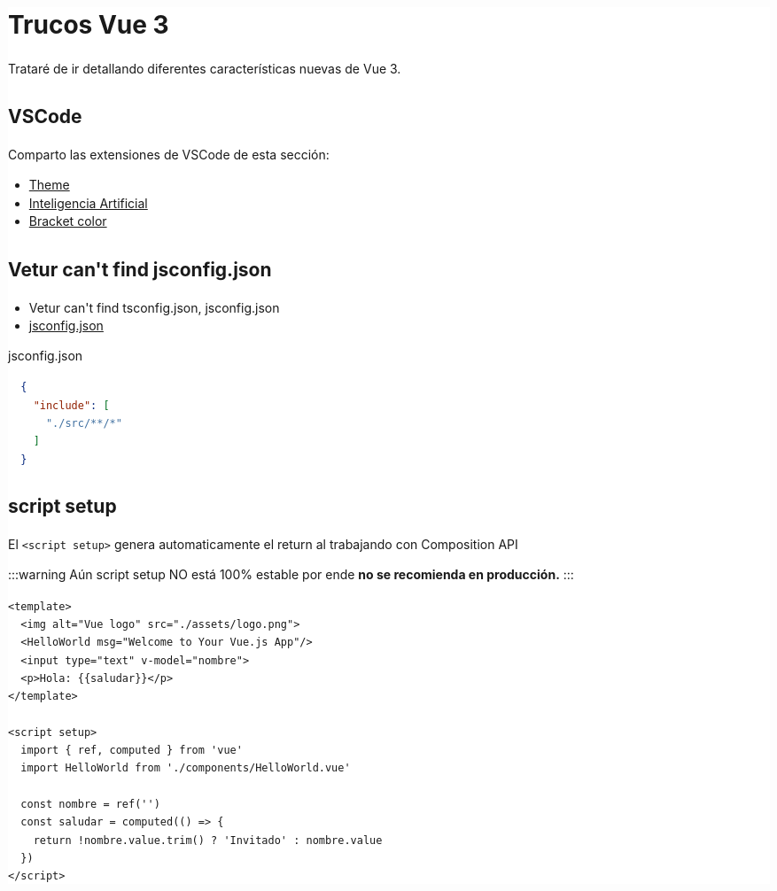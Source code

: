 # Trucos Vue 3
Trataré de ir detallando diferentes características nuevas de Vue 3.

## VSCode
Comparto las extensiones de VSCode de esta sección:

- [Theme](https://marketplace.visualstudio.com/items?itemName=dbanksdesign.nu-disco)
- [Inteligencia Artificial](https://marketplace.visualstudio.com/items?itemName=TabNine.tabnine-vscode)
- [Bracket color](https://marketplace.visualstudio.com/items?itemName=CoenraadS.bracket-pair-colorizer-2)

## Vetur can't find jsconfig.json

- Vetur can't find tsconfig.json, jsconfig.json
- [jsconfig.json](https://vuejs.github.io/vetur/guide/setup.html#project-setup)

jsconfig.json
```json
  {
    "include": [
      "./src/**/*"
    ]
  }
```

## script setup
El `<script setup>` genera automaticamente el return al trabajando con Composition API

:::warning
Aún script setup NO está 100% estable por ende <b>no se recomienda en producción.</b>
:::

```vue{8}
<template>
  <img alt="Vue logo" src="./assets/logo.png">
  <HelloWorld msg="Welcome to Your Vue.js App"/>
  <input type="text" v-model="nombre">
  <p>Hola: {{saludar}}</p>
</template>

<script setup>
  import { ref, computed } from 'vue'
  import HelloWorld from './components/HelloWorld.vue'

  const nombre = ref('')
  const saludar = computed(() => {
    return !nombre.value.trim() ? 'Invitado' : nombre.value
  })
</script>
```
